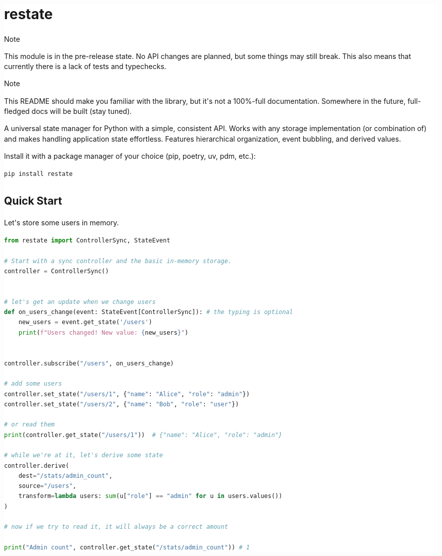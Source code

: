 # restate

> [!NOTE]
> This module is in the pre-release state. No API changes are planned, but some things may still break.
> This also means that currently there is a lack of tests and typechecks.

> [!NOTE]
> This README should make you familiar with the library, but it's not a 100%-full documentation. Somewhere in the future, full-fledged docs will be built (stay tuned).

A universal state manager for Python with a simple, consistent API.
Works with any storage implementation (or combination of) and makes handling application state effortless.
Features hierarchical organization, event bubbling, and derived values.

Install it with a package manager of your choice (pip, poetry, uv, pdm, etc.):

```python
pip install restate
```

## Quick Start

Let's store some users in memory.

```python
from restate import ControllerSync, StateEvent

# Start with a sync controller and the basic in-memory storage.
controller = ControllerSync()


# let's get an update when we change users
def on_users_change(event: StateEvent[ControllerSync]): # the typing is optional
    new_users = event.get_state('/users')
    print(f"Users changed! New value: {new_users}")


controller.subscribe("/users", on_users_change)

# add some users
controller.set_state("/users/1", {"name": "Alice", "role": "admin"})
controller.set_state("/users/2", {"name": "Bob", "role": "user"})

# or read them
print(controller.get_state("/users/1"))  # {"name": "Alice", "role": "admin"}

# while we're at it, let's derive some state
controller.derive(
    dest="/stats/admin_count",
    source="/users",
    transform=lambda users: sum(u["role"] == "admin" for u in users.values())
)

# now if we try to read it, it will always be a correct amount

print("Admin count", controller.get_state("/stats/admin_count")) # 1
```
